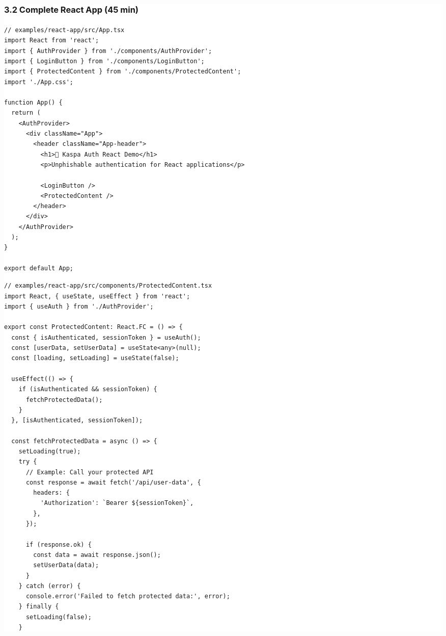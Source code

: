 
### 3.2 Complete React App (45 min)
```tsx
// examples/react-app/src/App.tsx
import React from 'react';
import { AuthProvider } from './components/AuthProvider';
import { LoginButton } from './components/LoginButton';
import { ProtectedContent } from './components/ProtectedContent';
import './App.css';

function App() {
  return (
    <AuthProvider>
      <div className="App">
        <header className="App-header">
          <h1>🔐 Kaspa Auth React Demo</h1>
          <p>Unphishable authentication for React applications</p>
          
          <LoginButton />
          <ProtectedContent />
        </header>
      </div>
    </AuthProvider>
  );
}

export default App;
```

```tsx
// examples/react-app/src/components/ProtectedContent.tsx
import React, { useState, useEffect } from 'react';
import { useAuth } from './AuthProvider';

export const ProtectedContent: React.FC = () => {
  const { isAuthenticated, sessionToken } = useAuth();
  const [userData, setUserData] = useState<any>(null);
  const [loading, setLoading] = useState(false);

  useEffect(() => {
    if (isAuthenticated && sessionToken) {
      fetchProtectedData();
    }
  }, [isAuthenticated, sessionToken]);

  const fetchProtectedData = async () => {
    setLoading(true);
    try {
      // Example: Call your protected API
      const response = await fetch('/api/user-data', {
        headers: {
          'Authorization': `Bearer ${sessionToken}`,
        },
      });
      
      if (response.ok) {
        const data = await response.json();
        setUserData(data);
      }
    } catch (error) {
      console.error('Failed to fetch protected data:', error);
    } finally {
      setLoading(false);
    }
```